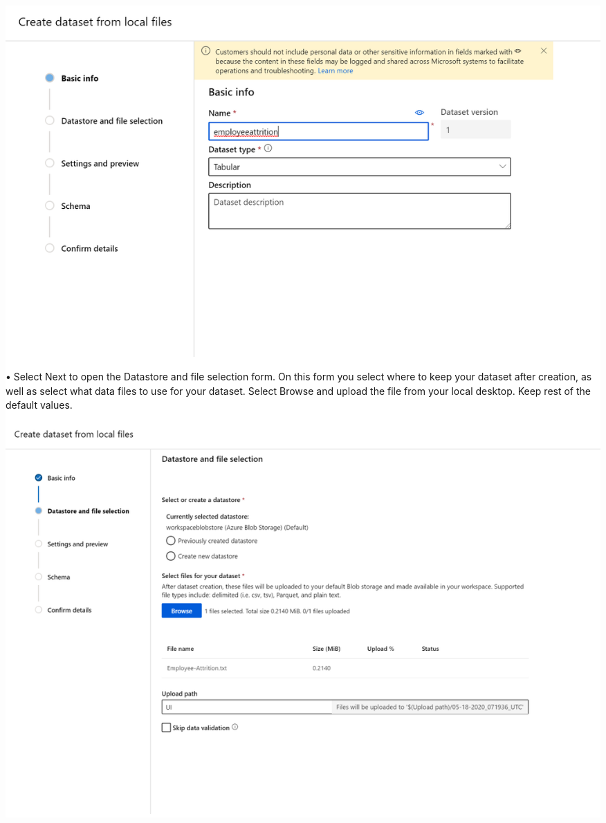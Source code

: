   ![](images/aml/image--013.png)
  
   • Select Next to open the Datastore and file selection form. On this form you select where to keep
     your dataset after creation, as well as select what data files to use for your dataset. Select
     Browse and upload the file from your local desktop. Keep rest of the default values.
 
  ![](images/aml/image--014.png)
  